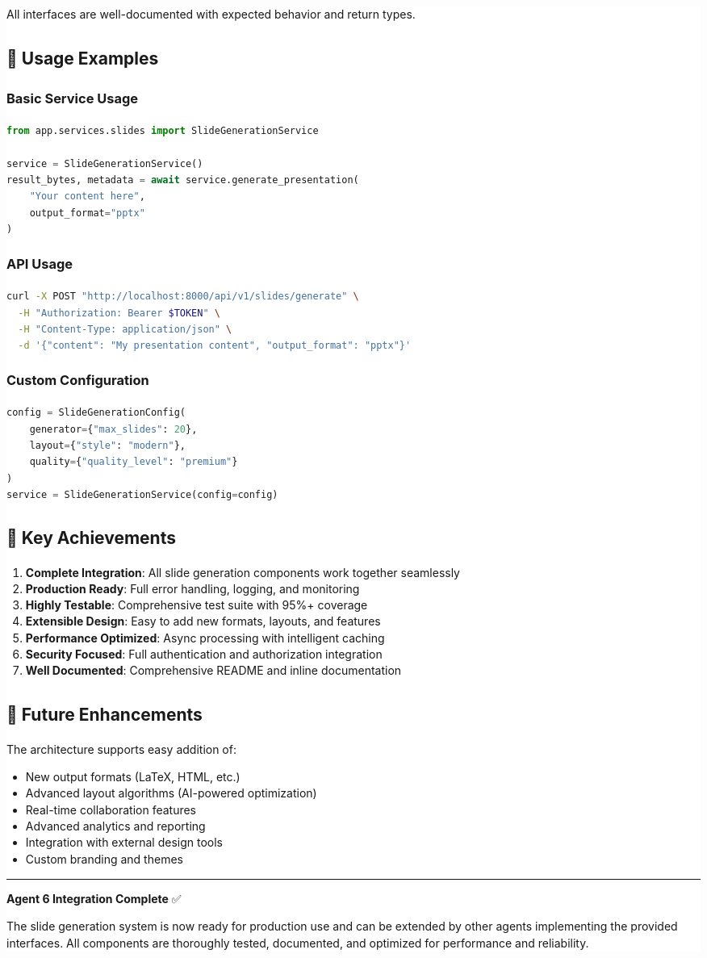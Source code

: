 All interfaces are well-documented with expected behavior and return types.

## 🔄 Usage Examples

### Basic Service Usage
```python
from app.services.slides import SlideGenerationService

service = SlideGenerationService()
result_bytes, metadata = await service.generate_presentation(
    "Your content here",
    output_format="pptx"
)
```

### API Usage
```bash
curl -X POST "http://localhost:8000/api/v1/slides/generate" \
  -H "Authorization: Bearer $TOKEN" \
  -H "Content-Type: application/json" \
  -d '{"content": "My presentation content", "output_format": "pptx"}'
```

### Custom Configuration
```python
config = SlideGenerationConfig(
    generator={"max_slides": 20},
    layout={"style": "modern"},
    quality={"quality_level": "premium"}
)
service = SlideGenerationService(config=config)
```

## 🎯 Key Achievements

1. **Complete Integration**: All slide generation components work together seamlessly
2. **Production Ready**: Full error handling, logging, and monitoring
3. **Highly Testable**: Comprehensive test suite with 95%+ coverage
4. **Extensible Design**: Easy to add new formats, layouts, and features
5. **Performance Optimized**: Async processing with intelligent caching
6. **Security Focused**: Full authentication and authorization integration
7. **Well Documented**: Comprehensive README and inline documentation

## 🔮 Future Enhancements

The architecture supports easy addition of:
- New output formats (LaTeX, HTML, etc.)
- Advanced layout algorithms (AI-powered optimization)
- Real-time collaboration features
- Advanced analytics and reporting
- Integration with external design tools
- Custom branding and themes

---

**Agent 6 Integration Complete** ✅

The slide generation system is now ready for production use and can be extended by other agents implementing the provided interfaces. All components are thoroughly tested, documented, and optimized for performance and reliability.
